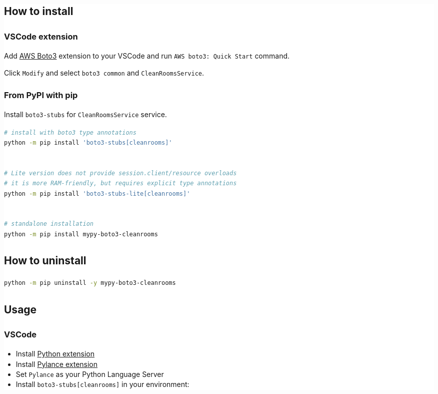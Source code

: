 <a id="how-to-install"></a>

## How to install

<a id="vscode-extension"></a>

### VSCode extension

Add
[AWS Boto3](https://marketplace.visualstudio.com/items?itemName=Boto3typed.boto3-ide)
extension to your VSCode and run `AWS boto3: Quick Start` command.

Click `Modify` and select `boto3 common` and `CleanRoomsService`.

<a id="from-pypi-with-pip"></a>

### From PyPI with pip

Install `boto3-stubs` for `CleanRoomsService` service.

```bash
# install with boto3 type annotations
python -m pip install 'boto3-stubs[cleanrooms]'


# Lite version does not provide session.client/resource overloads
# it is more RAM-friendly, but requires explicit type annotations
python -m pip install 'boto3-stubs-lite[cleanrooms]'


# standalone installation
python -m pip install mypy-boto3-cleanrooms
```

<a id="how-to-uninstall"></a>

## How to uninstall

```bash
python -m pip uninstall -y mypy-boto3-cleanrooms
```

<a id="usage"></a>

## Usage

<a id="vscode"></a>

### VSCode

- Install
  [Python extension](https://marketplace.visualstudio.com/items?itemName=ms-python.python)
- Install
  [Pylance extension](https://marketplace.visualstudio.com/items?itemName=ms-python.vscode-pylance)
- Set `Pylance` as your Python Language Server
- Install `boto3-stubs[cleanrooms]` in your environment:
